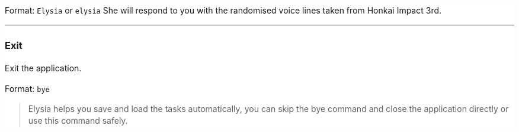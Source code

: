 Format: ``Elysia`` or ``elysia``
She will respond to you with the randomised voice lines taken from Honkai Impact 3rd.

---
### Exit
<a name="exit"></a>
Exit the application.

Format: ``bye``
> Elysia helps you save and load the tasks automatically, you can skip the bye command and close the application directly or use this command safely. 
